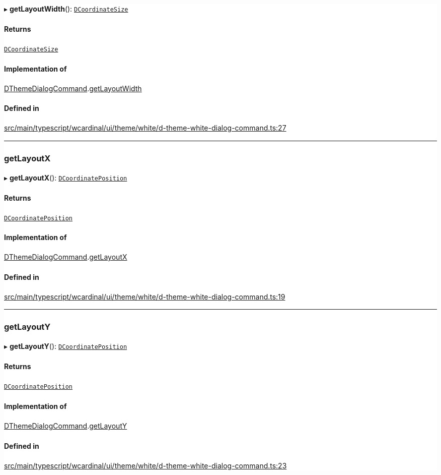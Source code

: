 ▸ **getLayoutWidth**(): [`DCoordinateSize`](../index.md#dcoordinatesize)

#### Returns

[`DCoordinateSize`](../index.md#dcoordinatesize)

#### Implementation of

[DThemeDialogCommand](../interfaces/DThemeDialogCommand.md).[getLayoutWidth](../interfaces/DThemeDialogCommand.md#getlayoutwidth)

#### Defined in

[src/main/typescript/wcardinal/ui/theme/white/d-theme-white-dialog-command.ts:27](https://github.com/winter-cardinal/winter-cardinal-ui/blob/v0.179.0/src/main/typescript/wcardinal/ui/theme/white/d-theme-white-dialog-command.ts#L27)

___

### getLayoutX

▸ **getLayoutX**(): [`DCoordinatePosition`](../index.md#dcoordinateposition)

#### Returns

[`DCoordinatePosition`](../index.md#dcoordinateposition)

#### Implementation of

[DThemeDialogCommand](../interfaces/DThemeDialogCommand.md).[getLayoutX](../interfaces/DThemeDialogCommand.md#getlayoutx)

#### Defined in

[src/main/typescript/wcardinal/ui/theme/white/d-theme-white-dialog-command.ts:19](https://github.com/winter-cardinal/winter-cardinal-ui/blob/v0.179.0/src/main/typescript/wcardinal/ui/theme/white/d-theme-white-dialog-command.ts#L19)

___

### getLayoutY

▸ **getLayoutY**(): [`DCoordinatePosition`](../index.md#dcoordinateposition)

#### Returns

[`DCoordinatePosition`](../index.md#dcoordinateposition)

#### Implementation of

[DThemeDialogCommand](../interfaces/DThemeDialogCommand.md).[getLayoutY](../interfaces/DThemeDialogCommand.md#getlayouty)

#### Defined in

[src/main/typescript/wcardinal/ui/theme/white/d-theme-white-dialog-command.ts:23](https://github.com/winter-cardinal/winter-cardinal-ui/blob/v0.179.0/src/main/typescript/wcardinal/ui/theme/white/d-theme-white-dialog-command.ts#L23)

